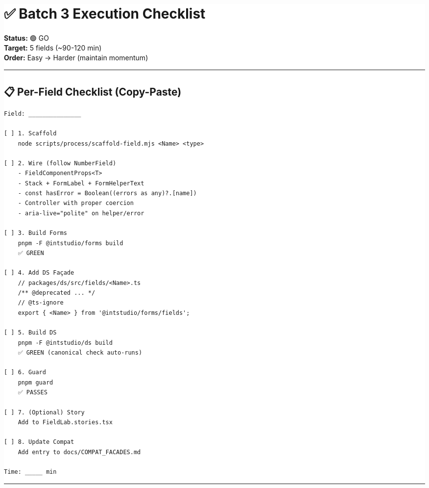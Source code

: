 # ✅ Batch 3 Execution Checklist

**Status:** 🟢 GO  
**Target:** 5 fields (~90-120 min)  
**Order:** Easy → Harder (maintain momentum)

---

## 📋 Per-Field Checklist (Copy-Paste)

```
Field: _______________

[ ] 1. Scaffold
    node scripts/process/scaffold-field.mjs <Name> <type>

[ ] 2. Wire (follow NumberField)
    - FieldComponentProps<T>
    - Stack + FormLabel + FormHelperText
    - const hasError = Boolean((errors as any)?.[name])
    - Controller with proper coercion
    - aria-live="polite" on helper/error

[ ] 3. Build Forms
    pnpm -F @intstudio/forms build
    ✅ GREEN

[ ] 4. Add DS Façade
    // packages/ds/src/fields/<Name>.ts
    /** @deprecated ... */
    // @ts-ignore
    export { <Name> } from '@intstudio/forms/fields';

[ ] 5. Build DS
    pnpm -F @intstudio/ds build
    ✅ GREEN (canonical check auto-runs)

[ ] 6. Guard
    pnpm guard
    ✅ PASSES

[ ] 7. (Optional) Story
    Add to FieldLab.stories.tsx

[ ] 8. Update Compat
    Add entry to docs/COMPAT_FACADES.md

Time: _____ min
```

---
